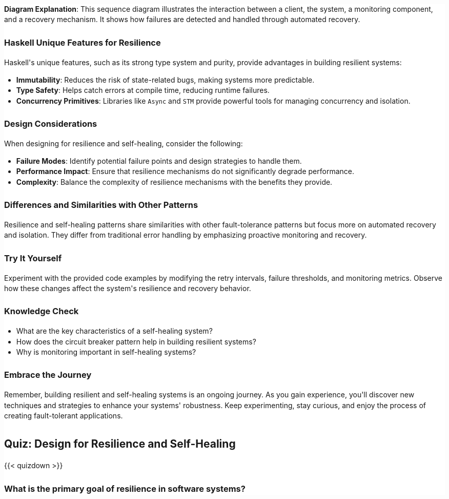 **Diagram Explanation**: This sequence diagram illustrates the interaction between a client, the system, a monitoring component, and a recovery mechanism. It shows how failures are detected and handled through automated recovery.

### Haskell Unique Features for Resilience

Haskell's unique features, such as its strong type system and purity, provide advantages in building resilient systems:

- **Immutability**: Reduces the risk of state-related bugs, making systems more predictable.
- **Type Safety**: Helps catch errors at compile time, reducing runtime failures.
- **Concurrency Primitives**: Libraries like `Async` and `STM` provide powerful tools for managing concurrency and isolation.

### Design Considerations

When designing for resilience and self-healing, consider the following:

- **Failure Modes**: Identify potential failure points and design strategies to handle them.
- **Performance Impact**: Ensure that resilience mechanisms do not significantly degrade performance.
- **Complexity**: Balance the complexity of resilience mechanisms with the benefits they provide.

### Differences and Similarities with Other Patterns

Resilience and self-healing patterns share similarities with other fault-tolerance patterns but focus more on automated recovery and isolation. They differ from traditional error handling by emphasizing proactive monitoring and recovery.

### Try It Yourself

Experiment with the provided code examples by modifying the retry intervals, failure thresholds, and monitoring metrics. Observe how these changes affect the system's resilience and recovery behavior.

### Knowledge Check

- What are the key characteristics of a self-healing system?
- How does the circuit breaker pattern help in building resilient systems?
- Why is monitoring important in self-healing systems?

### Embrace the Journey

Remember, building resilient and self-healing systems is an ongoing journey. As you gain experience, you'll discover new techniques and strategies to enhance your systems' robustness. Keep experimenting, stay curious, and enjoy the process of creating fault-tolerant applications.

## Quiz: Design for Resilience and Self-Healing

{{< quizdown >}}

### What is the primary goal of resilience in software systems?

